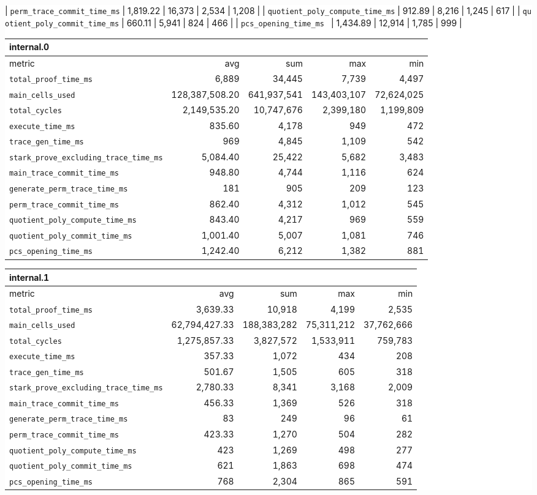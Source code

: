 | `perm_trace_commit_time_ms` |  1,819.22 |  16,373 |  2,534 |  1,208 |
| `quotient_poly_compute_time_ms` |  912.89 |  8,216 |  1,245 |  617 |
| `quotient_poly_commit_time_ms` |  660.11 |  5,941 |  824 |  466 |
| `pcs_opening_time_ms ` |  1,434.89 |  12,914 |  1,785 |  999 |

| internal.0 |||||
|:---|---:|---:|---:|---:|
|metric|avg|sum|max|min|
| `total_proof_time_ms ` |  6,889 |  34,445 |  7,739 |  4,497 |
| `main_cells_used     ` |  128,387,508.20 |  641,937,541 |  143,403,107 |  72,624,025 |
| `total_cycles        ` |  2,149,535.20 |  10,747,676 |  2,399,180 |  1,199,809 |
| `execute_time_ms     ` |  835.60 |  4,178 |  949 |  472 |
| `trace_gen_time_ms   ` |  969 |  4,845 |  1,109 |  542 |
| `stark_prove_excluding_trace_time_ms` |  5,084.40 |  25,422 |  5,682 |  3,483 |
| `main_trace_commit_time_ms` |  948.80 |  4,744 |  1,116 |  624 |
| `generate_perm_trace_time_ms` |  181 |  905 |  209 |  123 |
| `perm_trace_commit_time_ms` |  862.40 |  4,312 |  1,012 |  545 |
| `quotient_poly_compute_time_ms` |  843.40 |  4,217 |  969 |  559 |
| `quotient_poly_commit_time_ms` |  1,001.40 |  5,007 |  1,081 |  746 |
| `pcs_opening_time_ms ` |  1,242.40 |  6,212 |  1,382 |  881 |

| internal.1 |||||
|:---|---:|---:|---:|---:|
|metric|avg|sum|max|min|
| `total_proof_time_ms ` |  3,639.33 |  10,918 |  4,199 |  2,535 |
| `main_cells_used     ` |  62,794,427.33 |  188,383,282 |  75,311,212 |  37,762,666 |
| `total_cycles        ` |  1,275,857.33 |  3,827,572 |  1,533,911 |  759,783 |
| `execute_time_ms     ` |  357.33 |  1,072 |  434 |  208 |
| `trace_gen_time_ms   ` |  501.67 |  1,505 |  605 |  318 |
| `stark_prove_excluding_trace_time_ms` |  2,780.33 |  8,341 |  3,168 |  2,009 |
| `main_trace_commit_time_ms` |  456.33 |  1,369 |  526 |  318 |
| `generate_perm_trace_time_ms` |  83 |  249 |  96 |  61 |
| `perm_trace_commit_time_ms` |  423.33 |  1,270 |  504 |  282 |
| `quotient_poly_compute_time_ms` |  423 |  1,269 |  498 |  277 |
| `quotient_poly_commit_time_ms` |  621 |  1,863 |  698 |  474 |
| `pcs_opening_time_ms ` |  768 |  2,304 |  865 |  591 |
